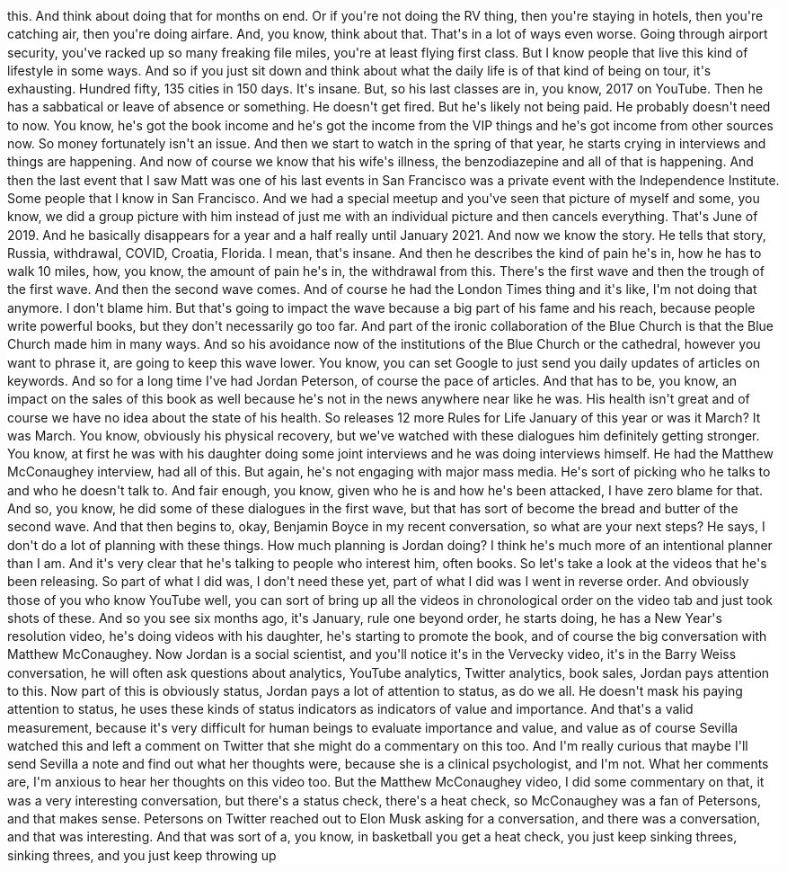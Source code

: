this. And think about doing that for months on end. Or if you're not doing the RV thing, then you're staying in hotels, then you're catching air, then you're doing airfare. And, you know, think about that. That's in a lot of ways even worse. Going through airport security, you've racked up so many freaking file miles, you're at least flying first class. But I know people that live this kind of lifestyle in some ways. And so if you just sit down and think about what the daily life is of that kind of being on tour, it's exhausting. Hundred fifty, 135 cities in 150 days. It's insane. But, so his last classes are in, you know, 2017 on YouTube. Then he has a sabbatical or leave of absence or something. He doesn't get fired. But he's likely not being paid. He probably doesn't need to now. You know, he's got the book income and he's got the income from the VIP things and he's got income from other sources now. So money fortunately isn't an issue. And then we start to watch in the spring of that year, he starts crying in interviews and things are happening. And now of course we know that his wife's illness, the benzodiazepine and all of that is happening. And then the last event that I saw Matt was one of his last events in San Francisco was a private event with the Independence Institute. Some people that I know in San Francisco. And we had a special meetup and you've seen that picture of myself and some, you know, we did a group picture with him instead of just me with an individual picture and then cancels everything. That's June of 2019. And he basically disappears for a year and a half really until January 2021. And now we know the story. He tells that story, Russia, withdrawal, COVID, Croatia, Florida. I mean, that's insane. And then he describes the kind of pain he's in, how he has to walk 10 miles, how, you know, the amount of pain he's in, the withdrawal from this. There's the first wave and then the trough of the first wave. And then the second wave comes. And of course he had the London Times thing and it's like, I'm not doing that anymore. I don't blame him. But that's going to impact the wave because a big part of his fame and his reach, because people write powerful books, but they don't necessarily go too far. And part of the ironic collaboration of the Blue Church is that the Blue Church made him in many ways. And so his avoidance now of the institutions of the Blue Church or the cathedral, however you want to phrase it, are going to keep this wave lower. You know, you can set Google to just send you daily updates of articles on keywords. And so for a long time I've had Jordan Peterson, of course the pace of articles. And that has to be, you know, an impact on the sales of this book as well because he's not in the news anywhere near like he was. His health isn't great and of course we have no idea about the state of his health. So releases 12 more Rules for Life January of this year or was it March? It was March. You know, obviously his physical recovery, but we've watched with these dialogues him definitely getting stronger. You know, at first he was with his daughter doing some joint interviews and he was doing interviews himself. He had the Matthew McConaughey interview, had all of this. But again, he's not engaging with major mass media. He's sort of picking who he talks to and who he doesn't talk to. And fair enough, you know, given who he is and how he's been attacked, I have zero blame for that. And so, you know, he did some of these dialogues in the first wave, but that has sort of become the bread and butter of the second wave. And that then begins to, okay, Benjamin Boyce in my recent conversation, so what are your next steps? He says, I don't do a lot of planning with these things. How much planning is Jordan doing? I think he's much more of an intentional planner than I am. And it's very clear that he's talking to people who interest him, often books. So let's take a look at the videos that he's been releasing. So part of what I did was, I don't need these yet, part of what I did was I went in reverse order. And obviously those of you who know YouTube well, you can sort of bring up all the videos in chronological order on the video tab and just took shots of these. And so you see six months ago, it's January, rule one beyond order, he starts doing, he has a New Year's resolution video, he's doing videos with his daughter, he's starting to promote the book, and of course the big conversation with Matthew McConaughey. Now Jordan is a social scientist, and you'll notice it's in the Vervecky video, it's in the Barry Weiss conversation, he will often ask questions about analytics, YouTube analytics, Twitter analytics, book sales, Jordan pays attention to this. Now part of this is obviously status, Jordan pays a lot of attention to status, as do we all. He doesn't mask his paying attention to status, he uses these kinds of status indicators as indicators of value and importance. And that's a valid measurement, because it's very difficult for human beings to evaluate importance and value, and value as of course Sevilla watched this and left a comment on Twitter that she might do a commentary on this too. And I'm really curious that maybe I'll send Sevilla a note and find out what her thoughts were, because she is a clinical psychologist, and I'm not. What her comments are, I'm anxious to hear her thoughts on this video too. But the Matthew McConaughey video, I did some commentary on that, it was a very interesting conversation, but there's a status check, there's a heat check, so McConaughey was a fan of Petersons, and that makes sense. Petersons on Twitter reached out to Elon Musk asking for a conversation, and there was a conversation, and that was interesting. And that was sort of a, you know, in basketball you get a heat check, you just keep sinking threes, sinking threes, and you just keep throwing up